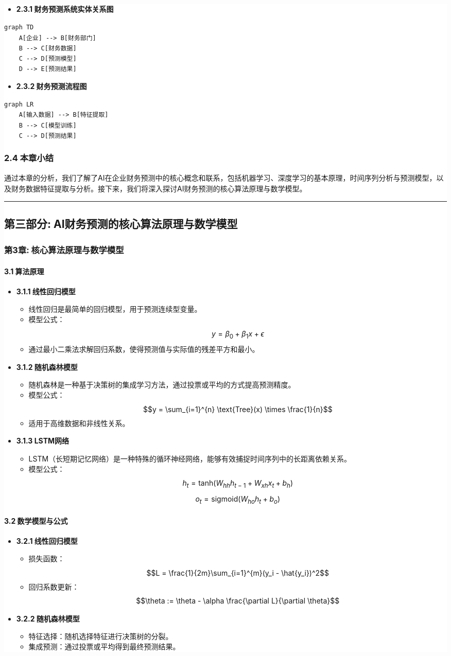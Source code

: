- **2.3.1 财务预测系统实体关系图**
```mermaid
graph TD
    A[企业] --> B[财务部门]
    B --> C[财务数据]
    C --> D[预测模型]
    D --> E[预测结果]
```

- **2.3.2 财务预测流程图**
```mermaid
graph LR
    A[输入数据] --> B[特征提取]
    B --> C[模型训练]
    C --> D[预测结果]
```

### 2.4 本章小结

通过本章的分析，我们了解了AI在企业财务预测中的核心概念和联系，包括机器学习、深度学习的基本原理，时间序列分析与预测模型，以及财务数据特征提取与分析。接下来，我们将深入探讨AI财务预测的核心算法原理与数学模型。

---

## 第三部分: AI财务预测的核心算法原理与数学模型

### 第3章: 核心算法原理与数学模型

#### 3.1 算法原理

- **3.1.1 线性回归模型**
  - 线性回归是最简单的回归模型，用于预测连续型变量。
  - 模型公式：$$y = \beta_0 + \beta_1x + \epsilon$$
  - 通过最小二乘法求解回归系数，使得预测值与实际值的残差平方和最小。

- **3.1.2 随机森林模型**
  - 随机森林是一种基于决策树的集成学习方法，通过投票或平均的方式提高预测精度。
  - 模型公式：$$y = \sum_{i=1}^{n} \text{Tree}(x) \times \frac{1}{n}$$
  - 适用于高维数据和非线性关系。

- **3.1.3 LSTM网络**
  - LSTM（长短期记忆网络）是一种特殊的循环神经网络，能够有效捕捉时间序列中的长距离依赖关系。
  - 模型公式：
    $$h_t = \text{tanh}(W_{hh}h_{t-1} + W_{xh}x_t + b_h)$$
    $$o_t = \text{sigmoid}(W_{ho}h_t + b_o)$$

#### 3.2 数学模型与公式

- **3.2.1 线性回归模型**
  - 损失函数：$$L = \frac{1}{2m}\sum_{i=1}^{m}(y_i - \hat{y_i})^2$$
  - 回归系数更新：$$\theta := \theta - \alpha \frac{\partial L}{\partial \theta}$$

- **3.2.2 随机森林模型**
  - 特征选择：随机选择特征进行决策树的分裂。
  - 集成预测：通过投票或平均得到最终预测结果。
